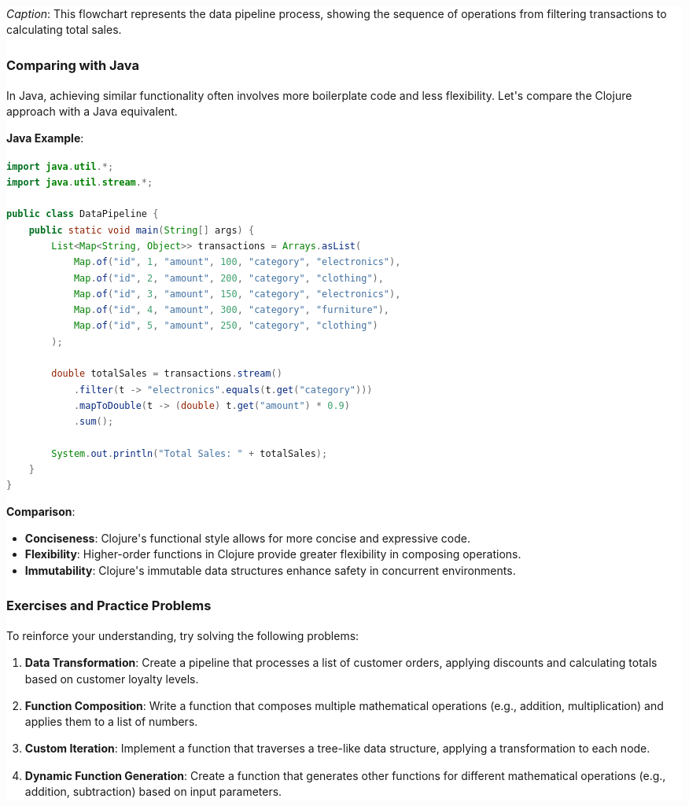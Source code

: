 *Caption*: This flowchart represents the data pipeline process, showing the sequence of operations from filtering transactions to calculating total sales.

### Comparing with Java

In Java, achieving similar functionality often involves more boilerplate code and less flexibility. Let's compare the Clojure approach with a Java equivalent.

**Java Example**:

```java
import java.util.*;
import java.util.stream.*;

public class DataPipeline {
    public static void main(String[] args) {
        List<Map<String, Object>> transactions = Arrays.asList(
            Map.of("id", 1, "amount", 100, "category", "electronics"),
            Map.of("id", 2, "amount", 200, "category", "clothing"),
            Map.of("id", 3, "amount", 150, "category", "electronics"),
            Map.of("id", 4, "amount", 300, "category", "furniture"),
            Map.of("id", 5, "amount", 250, "category", "clothing")
        );

        double totalSales = transactions.stream()
            .filter(t -> "electronics".equals(t.get("category")))
            .mapToDouble(t -> (double) t.get("amount") * 0.9)
            .sum();

        System.out.println("Total Sales: " + totalSales);
    }
}
```

**Comparison**:
- **Conciseness**: Clojure's functional style allows for more concise and expressive code.
- **Flexibility**: Higher-order functions in Clojure provide greater flexibility in composing operations.
- **Immutability**: Clojure's immutable data structures enhance safety in concurrent environments.

### Exercises and Practice Problems

To reinforce your understanding, try solving the following problems:

1. **Data Transformation**: Create a pipeline that processes a list of customer orders, applying discounts and calculating totals based on customer loyalty levels.

2. **Function Composition**: Write a function that composes multiple mathematical operations (e.g., addition, multiplication) and applies them to a list of numbers.

3. **Custom Iteration**: Implement a function that traverses a tree-like data structure, applying a transformation to each node.

4. **Dynamic Function Generation**: Create a function that generates other functions for different mathematical operations (e.g., addition, subtraction) based on input parameters.
